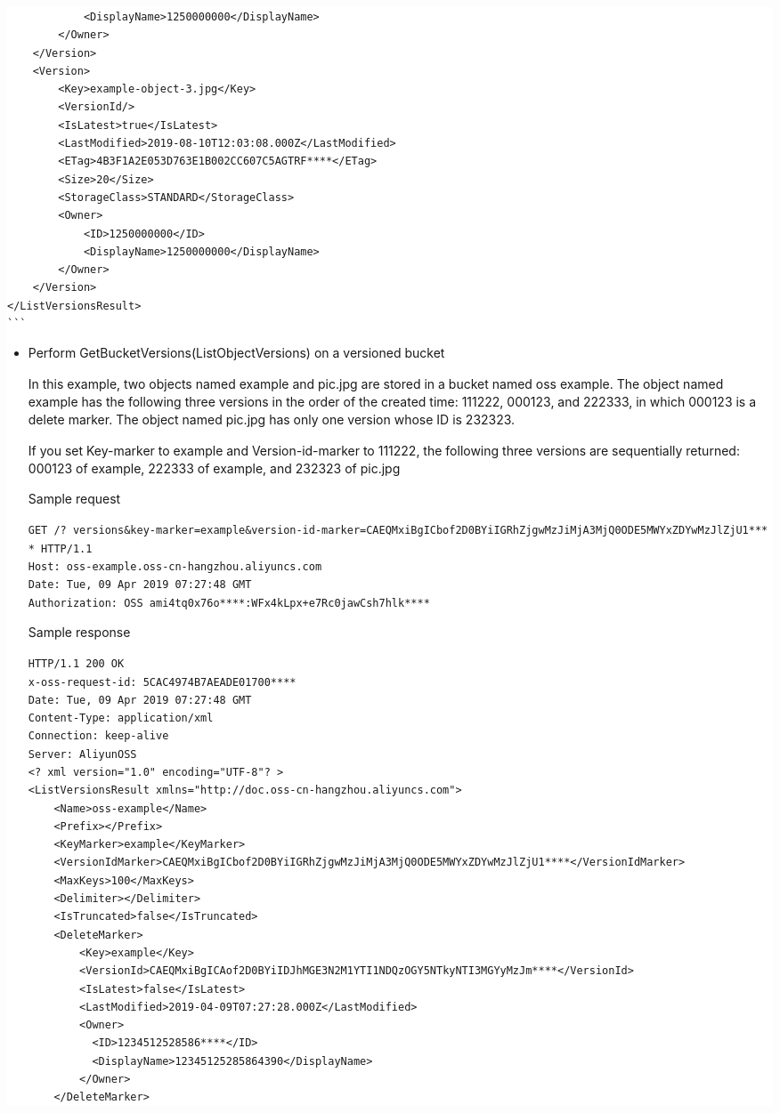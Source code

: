                 <DisplayName>1250000000</DisplayName>
            </Owner>
        </Version>
        <Version>
            <Key>example-object-3.jpg</Key>
            <VersionId/>
            <IsLatest>true</IsLatest>
            <LastModified>2019-08-10T12:03:08.000Z</LastModified>
            <ETag>4B3F1A2E053D763E1B002CC607C5AGTRF****</ETag>
            <Size>20</Size>
            <StorageClass>STANDARD</StorageClass>
            <Owner>
                <ID>1250000000</ID>
                <DisplayName>1250000000</DisplayName>
            </Owner>
        </Version>
    </ListVersionsResult>
    ```

-   Perform GetBucketVersions\(ListObjectVersions\) on a versioned bucket

    In this example, two objects named example and pic.jpg are stored in a bucket named oss example. The object named example has the following three versions in the order of the created time: 111222, 000123, and 222333, in which 000123 is a delete marker. The object named pic.jpg has only one version whose ID is 232323.

    If you set Key-marker to example and Version-id-marker to 111222, the following three versions are sequentially returned: 000123 of example, 222333 of example, and 232323 of pic.jpg

    Sample request

    ```
    GET /? versions&key-marker=example&version-id-marker=CAEQMxiBgICbof2D0BYiIGRhZjgwMzJiMjA3MjQ0ODE5MWYxZDYwMzJlZjU1**** HTTP/1.1
    Host: oss-example.oss-cn-hangzhou.aliyuncs.com
    Date: Tue, 09 Apr 2019 07:27:48 GMT
    Authorization: OSS ami4tq0x76o****:WFx4kLpx+e7Rc0jawCsh7hlk****
    ```

    Sample response

    ```
    HTTP/1.1 200 OK
    x-oss-request-id: 5CAC4974B7AEADE01700****
    Date: Tue, 09 Apr 2019 07:27:48 GMT
    Content-Type: application/xml
    Connection: keep-alive
    Server: AliyunOSS
    <? xml version="1.0" encoding="UTF-8"? >
    <ListVersionsResult xmlns="http://doc.oss-cn-hangzhou.aliyuncs.com">
        <Name>oss-example</Name>
        <Prefix></Prefix>
        <KeyMarker>example</KeyMarker>
        <VersionIdMarker>CAEQMxiBgICbof2D0BYiIGRhZjgwMzJiMjA3MjQ0ODE5MWYxZDYwMzJlZjU1****</VersionIdMarker>
        <MaxKeys>100</MaxKeys>
        <Delimiter></Delimiter>
        <IsTruncated>false</IsTruncated>
        <DeleteMarker>
            <Key>example</Key>
            <VersionId>CAEQMxiBgICAof2D0BYiIDJhMGE3N2M1YTI1NDQzOGY5NTkyNTI3MGYyMzJm****</VersionId>
            <IsLatest>false</IsLatest>
            <LastModified>2019-04-09T07:27:28.000Z</LastModified>
            <Owner>
              <ID>1234512528586****</ID>
              <DisplayName>12345125285864390</DisplayName>
            </Owner>
        </DeleteMarker>